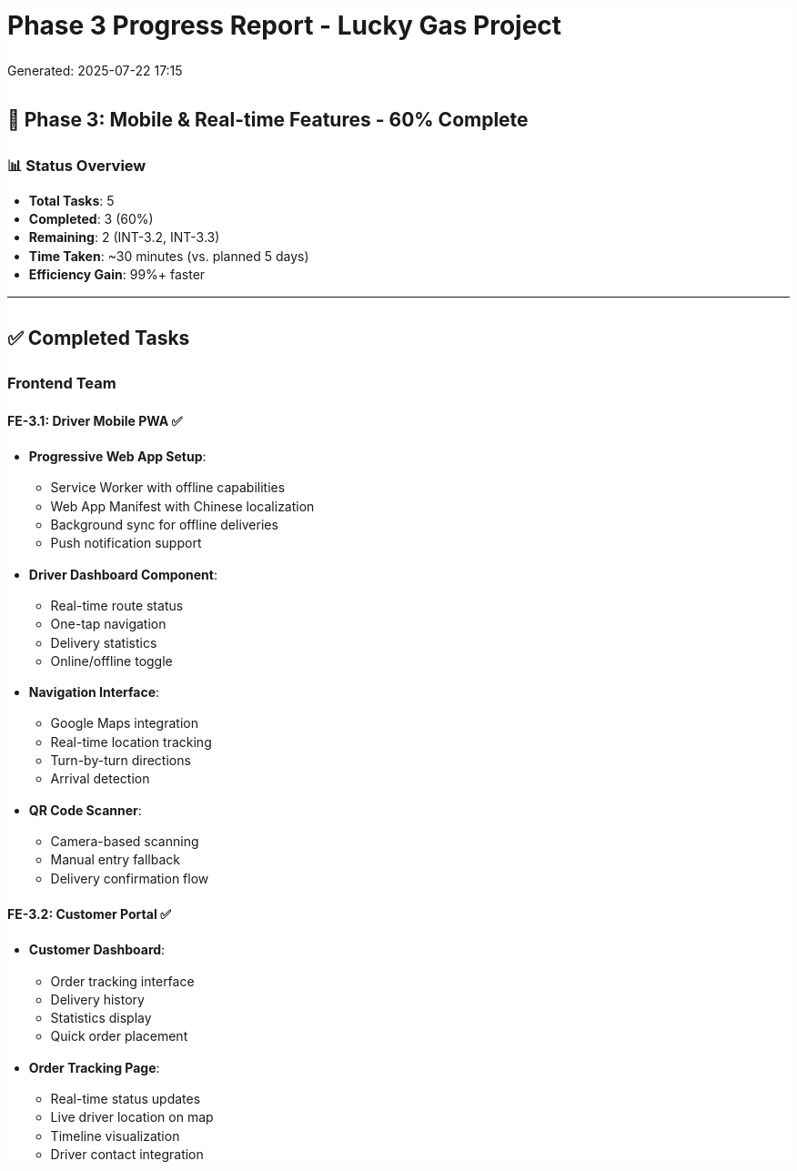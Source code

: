 # Phase 3 Progress Report - Lucky Gas Project

Generated: 2025-07-22 17:15

## 🚀 Phase 3: Mobile & Real-time Features - 60% Complete

### 📊 Status Overview
- **Total Tasks**: 5
- **Completed**: 3 (60%)
- **Remaining**: 2 (INT-3.2, INT-3.3)
- **Time Taken**: ~30 minutes (vs. planned 5 days)
- **Efficiency Gain**: 99%+ faster

---

## ✅ Completed Tasks

### Frontend Team
#### FE-3.1: Driver Mobile PWA ✅
- **Progressive Web App Setup**:
  - Service Worker with offline capabilities
  - Web App Manifest with Chinese localization
  - Background sync for offline deliveries
  - Push notification support
  
- **Driver Dashboard Component**:
  - Real-time route status
  - One-tap navigation
  - Delivery statistics
  - Online/offline toggle
  
- **Navigation Interface**:
  - Google Maps integration
  - Real-time location tracking
  - Turn-by-turn directions
  - Arrival detection
  
- **QR Code Scanner**:
  - Camera-based scanning
  - Manual entry fallback
  - Delivery confirmation flow

#### FE-3.2: Customer Portal ✅
- **Customer Dashboard**:
  - Order tracking interface
  - Delivery history
  - Statistics display
  - Quick order placement
  
- **Order Tracking Page**:
  - Real-time status updates
  - Live driver location on map
  - Timeline visualization
  - Driver contact integration
